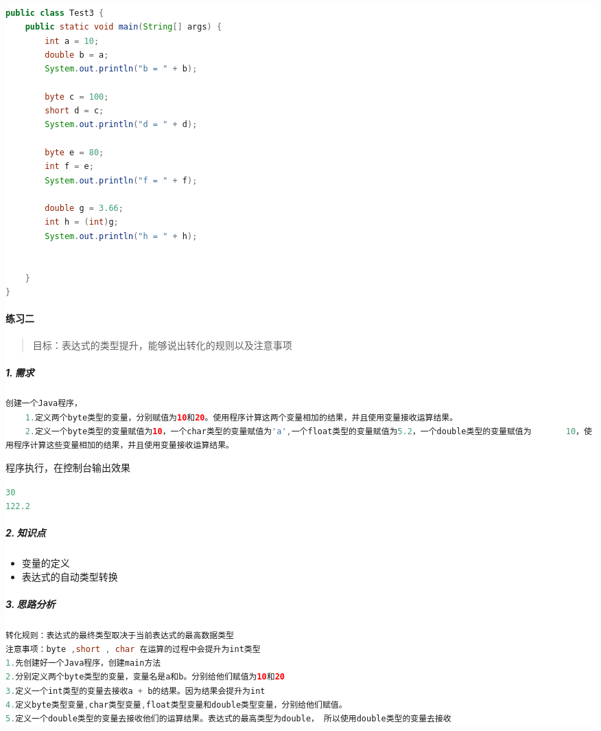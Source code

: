 ````java
public class Test3 {
    public static void main(String[] args) {
        int a = 10;
        double b = a;
        System.out.println("b = " + b);

        byte c = 100;
        short d = c;
        System.out.println("d = " + d);

        byte e = 80;
        int f = e;
        System.out.println("f = " + f);

        double g = 3.66;
        int h = (int)g;
        System.out.println("h = " + h);


    }
}
````



#### 练习二

> 目标：表达式的类型提升，能够说出转化的规则以及注意事项

##### 1. 需求

````java
创建一个Java程序，
    1.定义两个byte类型的变量，分别赋值为10和20。使用程序计算这两个变量相加的结果，并且使用变量接收运算结果。
    2.定义一个byte类型的变量赋值为10，一个char类型的变量赋值为'a',一个float类型的变量赋值为5.2，一个double类型的变量赋值为       10，使用程序计算这些变量相加的结果，并且使用变量接收运算结果。
````

程序执行，在控制台输出效果

````java
30
122.2 
````

##### 2. 知识点

* 变量的定义
* 表达式的自动类型转换

##### 3. 思路分析

````java
转化规则：表达式的最终类型取决于当前表达式的最高数据类型
注意事项：byte ,short , char 在运算的过程中会提升为int类型    
1.先创建好一个Java程序，创建main方法
2.分别定义两个byte类型的变量，变量名是a和b。分别给他们赋值为10和20
3.定义一个int类型的变量去接收a + b的结果。因为结果会提升为int    
4.定义byte类型变量,char类型变量,float类型变量和double类型变量，分别给他们赋值。
5.定义一个double类型的变量去接收他们的运算结果。表达式的最高类型为double， 所以使用double类型的变量去接收    
````
